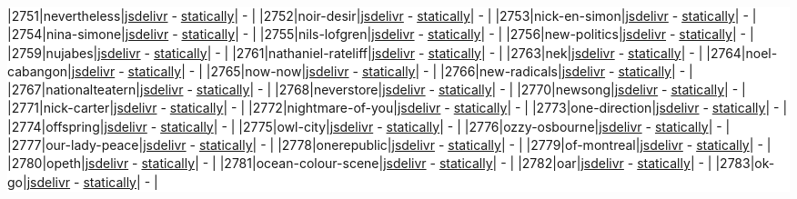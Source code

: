 |2751|nevertheless|[jsdelivr](https://cdn.jsdelivr.net/gh/dbchord/a5-1-3/1-5000/2501-3000/nevertheless.webp) - [statically](https://cdn.statically.io/gh/dbchord/a5-1-3/i/1-5000/2501-3000/nevertheless.webp)| - |
|2752|noir-desir|[jsdelivr](https://cdn.jsdelivr.net/gh/dbchord/a5-1-3/1-5000/2501-3000/noir-desir.webp) - [statically](https://cdn.statically.io/gh/dbchord/a5-1-3/i/1-5000/2501-3000/noir-desir.webp)| - |
|2753|nick-en-simon|[jsdelivr](https://cdn.jsdelivr.net/gh/dbchord/a5-1-3/1-5000/2501-3000/nick-en-simon.webp) - [statically](https://cdn.statically.io/gh/dbchord/a5-1-3/i/1-5000/2501-3000/nick-en-simon.webp)| - |
|2754|nina-simone|[jsdelivr](https://cdn.jsdelivr.net/gh/dbchord/a5-1-3/1-5000/2501-3000/nina-simone.webp) - [statically](https://cdn.statically.io/gh/dbchord/a5-1-3/i/1-5000/2501-3000/nina-simone.webp)| - |
|2755|nils-lofgren|[jsdelivr](https://cdn.jsdelivr.net/gh/dbchord/a5-1-3/1-5000/2501-3000/nils-lofgren.webp) - [statically](https://cdn.statically.io/gh/dbchord/a5-1-3/i/1-5000/2501-3000/nils-lofgren.webp)| - |
|2756|new-politics|[jsdelivr](https://cdn.jsdelivr.net/gh/dbchord/a5-1-3/1-5000/2501-3000/new-politics.webp) - [statically](https://cdn.statically.io/gh/dbchord/a5-1-3/i/1-5000/2501-3000/new-politics.webp)| - |
|2759|nujabes|[jsdelivr](https://cdn.jsdelivr.net/gh/dbchord/a5-1-3/1-5000/2501-3000/nujabes.webp) - [statically](https://cdn.statically.io/gh/dbchord/a5-1-3/i/1-5000/2501-3000/nujabes.webp)| - |
|2761|nathaniel-rateliff|[jsdelivr](https://cdn.jsdelivr.net/gh/dbchord/a5-1-3/1-5000/2501-3000/nathaniel-rateliff.webp) - [statically](https://cdn.statically.io/gh/dbchord/a5-1-3/i/1-5000/2501-3000/nathaniel-rateliff.webp)| - |
|2763|nek|[jsdelivr](https://cdn.jsdelivr.net/gh/dbchord/a5-1-3/1-5000/2501-3000/nek.webp) - [statically](https://cdn.statically.io/gh/dbchord/a5-1-3/i/1-5000/2501-3000/nek.webp)| - |
|2764|noel-cabangon|[jsdelivr](https://cdn.jsdelivr.net/gh/dbchord/a5-1-3/1-5000/2501-3000/noel-cabangon.webp) - [statically](https://cdn.statically.io/gh/dbchord/a5-1-3/i/1-5000/2501-3000/noel-cabangon.webp)| - |
|2765|now-now|[jsdelivr](https://cdn.jsdelivr.net/gh/dbchord/a5-1-3/1-5000/2501-3000/now-now.webp) - [statically](https://cdn.statically.io/gh/dbchord/a5-1-3/i/1-5000/2501-3000/now-now.webp)| - |
|2766|new-radicals|[jsdelivr](https://cdn.jsdelivr.net/gh/dbchord/a5-1-3/1-5000/2501-3000/new-radicals.webp) - [statically](https://cdn.statically.io/gh/dbchord/a5-1-3/i/1-5000/2501-3000/new-radicals.webp)| - |
|2767|nationalteatern|[jsdelivr](https://cdn.jsdelivr.net/gh/dbchord/a5-1-3/1-5000/2501-3000/nationalteatern.webp) - [statically](https://cdn.statically.io/gh/dbchord/a5-1-3/i/1-5000/2501-3000/nationalteatern.webp)| - |
|2768|neverstore|[jsdelivr](https://cdn.jsdelivr.net/gh/dbchord/a5-1-3/1-5000/2501-3000/neverstore.webp) - [statically](https://cdn.statically.io/gh/dbchord/a5-1-3/i/1-5000/2501-3000/neverstore.webp)| - |
|2770|newsong|[jsdelivr](https://cdn.jsdelivr.net/gh/dbchord/a5-1-3/1-5000/2501-3000/newsong.webp) - [statically](https://cdn.statically.io/gh/dbchord/a5-1-3/i/1-5000/2501-3000/newsong.webp)| - |
|2771|nick-carter|[jsdelivr](https://cdn.jsdelivr.net/gh/dbchord/a5-1-3/1-5000/2501-3000/nick-carter.webp) - [statically](https://cdn.statically.io/gh/dbchord/a5-1-3/i/1-5000/2501-3000/nick-carter.webp)| - |
|2772|nightmare-of-you|[jsdelivr](https://cdn.jsdelivr.net/gh/dbchord/a5-1-3/1-5000/2501-3000/nightmare-of-you.webp) - [statically](https://cdn.statically.io/gh/dbchord/a5-1-3/i/1-5000/2501-3000/nightmare-of-you.webp)| - |
|2773|one-direction|[jsdelivr](https://cdn.jsdelivr.net/gh/dbchord/a5-1-3/1-5000/2501-3000/one-direction.webp) - [statically](https://cdn.statically.io/gh/dbchord/a5-1-3/i/1-5000/2501-3000/one-direction.webp)| - |
|2774|offspring|[jsdelivr](https://cdn.jsdelivr.net/gh/dbchord/a5-1-3/1-5000/2501-3000/offspring.webp) - [statically](https://cdn.statically.io/gh/dbchord/a5-1-3/i/1-5000/2501-3000/offspring.webp)| - |
|2775|owl-city|[jsdelivr](https://cdn.jsdelivr.net/gh/dbchord/a5-1-3/1-5000/2501-3000/owl-city.webp) - [statically](https://cdn.statically.io/gh/dbchord/a5-1-3/i/1-5000/2501-3000/owl-city.webp)| - |
|2776|ozzy-osbourne|[jsdelivr](https://cdn.jsdelivr.net/gh/dbchord/a5-1-3/1-5000/2501-3000/ozzy-osbourne.webp) - [statically](https://cdn.statically.io/gh/dbchord/a5-1-3/i/1-5000/2501-3000/ozzy-osbourne.webp)| - |
|2777|our-lady-peace|[jsdelivr](https://cdn.jsdelivr.net/gh/dbchord/a5-1-3/1-5000/2501-3000/our-lady-peace.webp) - [statically](https://cdn.statically.io/gh/dbchord/a5-1-3/i/1-5000/2501-3000/our-lady-peace.webp)| - |
|2778|onerepublic|[jsdelivr](https://cdn.jsdelivr.net/gh/dbchord/a5-1-3/1-5000/2501-3000/onerepublic.webp) - [statically](https://cdn.statically.io/gh/dbchord/a5-1-3/i/1-5000/2501-3000/onerepublic.webp)| - |
|2779|of-montreal|[jsdelivr](https://cdn.jsdelivr.net/gh/dbchord/a5-1-3/1-5000/2501-3000/of-montreal.webp) - [statically](https://cdn.statically.io/gh/dbchord/a5-1-3/i/1-5000/2501-3000/of-montreal.webp)| - |
|2780|opeth|[jsdelivr](https://cdn.jsdelivr.net/gh/dbchord/a5-1-3/1-5000/2501-3000/opeth.webp) - [statically](https://cdn.statically.io/gh/dbchord/a5-1-3/i/1-5000/2501-3000/opeth.webp)| - |
|2781|ocean-colour-scene|[jsdelivr](https://cdn.jsdelivr.net/gh/dbchord/a5-1-3/1-5000/2501-3000/ocean-colour-scene.webp) - [statically](https://cdn.statically.io/gh/dbchord/a5-1-3/i/1-5000/2501-3000/ocean-colour-scene.webp)| - |
|2782|oar|[jsdelivr](https://cdn.jsdelivr.net/gh/dbchord/a5-1-3/1-5000/2501-3000/oar.webp) - [statically](https://cdn.statically.io/gh/dbchord/a5-1-3/i/1-5000/2501-3000/oar.webp)| - |
|2783|ok-go|[jsdelivr](https://cdn.jsdelivr.net/gh/dbchord/a5-1-3/1-5000/2501-3000/ok-go.webp) - [statically](https://cdn.statically.io/gh/dbchord/a5-1-3/i/1-5000/2501-3000/ok-go.webp)| - |
